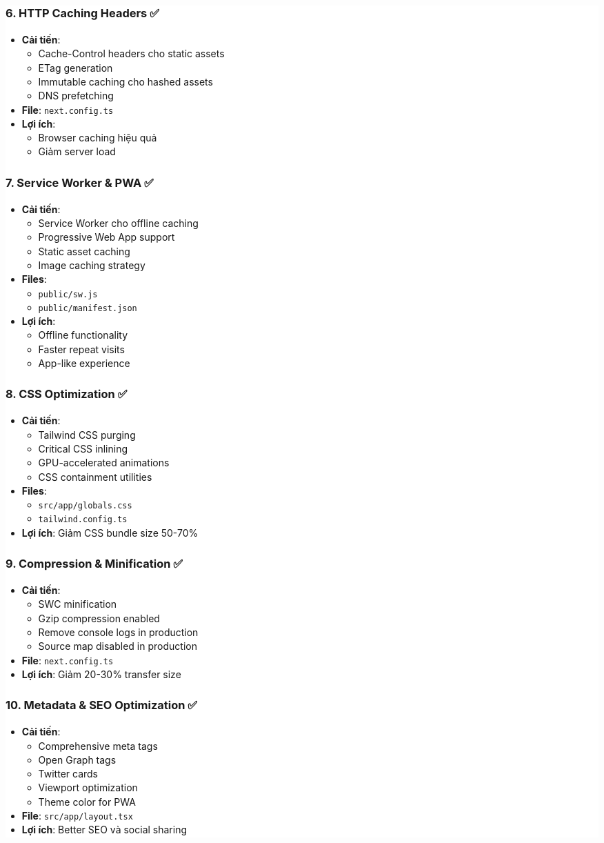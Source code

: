 ### 6. **HTTP Caching Headers** ✅
- **Cải tiến**:
  - Cache-Control headers cho static assets
  - ETag generation
  - Immutable caching cho hashed assets
  - DNS prefetching
- **File**: `next.config.ts`
- **Lợi ích**: 
  - Browser caching hiệu quả
  - Giảm server load

### 7. **Service Worker & PWA** ✅
- **Cải tiến**:
  - Service Worker cho offline caching
  - Progressive Web App support
  - Static asset caching
  - Image caching strategy
- **Files**: 
  - `public/sw.js`
  - `public/manifest.json`
- **Lợi ích**:
  - Offline functionality
  - Faster repeat visits
  - App-like experience

### 8. **CSS Optimization** ✅
- **Cải tiến**:
  - Tailwind CSS purging
  - Critical CSS inlining
  - GPU-accelerated animations
  - CSS containment utilities
- **Files**: 
  - `src/app/globals.css`
  - `tailwind.config.ts`
- **Lợi ích**: Giảm CSS bundle size 50-70%

### 9. **Compression & Minification** ✅
- **Cải tiến**:
  - SWC minification
  - Gzip compression enabled
  - Remove console logs in production
  - Source map disabled in production
- **File**: `next.config.ts`
- **Lợi ích**: Giảm 20-30% transfer size

### 10. **Metadata & SEO Optimization** ✅
- **Cải tiến**:
  - Comprehensive meta tags
  - Open Graph tags
  - Twitter cards
  - Viewport optimization
  - Theme color for PWA
- **File**: `src/app/layout.tsx`
- **Lợi ích**: Better SEO và social sharing
